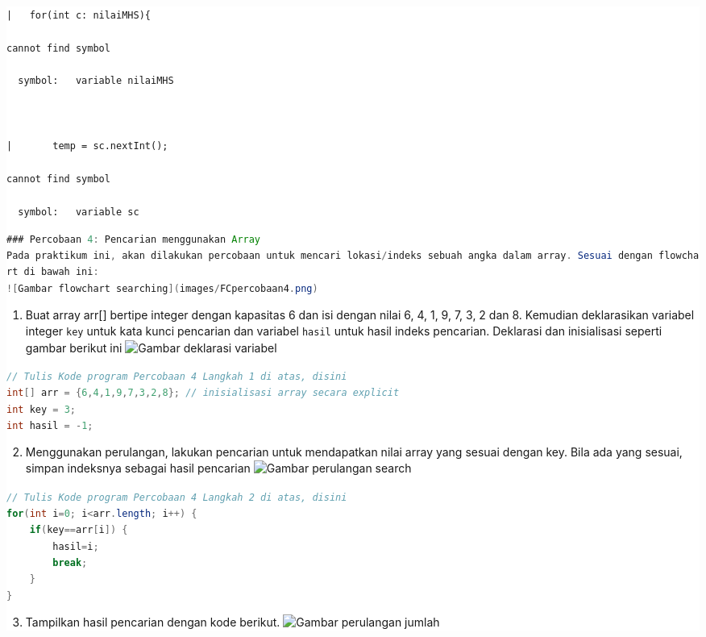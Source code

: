 
    |   for(int c: nilaiMHS){

    cannot find symbol

      symbol:   variable nilaiMHS

    

    |       temp = sc.nextInt();

    cannot find symbol

      symbol:   variable sc

    



```Java
### Percobaan 4: Pencarian menggunakan Array
Pada praktikum ini, akan dilakukan percobaan untuk mencari lokasi/indeks sebuah angka dalam array. Sesuai dengan flowchart di bawah ini:
![Gambar flowchart searching](images/FCpercobaan4.png) 
```

1. Buat array arr[] bertipe integer dengan kapasitas 6 dan isi dengan nilai 6, 4, 1, 9, 7, 3, 2 dan 8. Kemudian deklarasikan variabel integer `key` untuk kata kunci pencarian dan variabel `hasil` untuk hasil indeks pencarian. Deklarasi dan inisialisasi seperti gambar berikut ini
![Gambar deklarasi variabel](images/P4L2.png)



```Java
// Tulis Kode program Percobaan 4 Langkah 1 di atas, disini
int[] arr = {6,4,1,9,7,3,2,8}; // inisialisasi array secara explicit
int key = 3;
int hasil = -1;
```

2. Menggunakan perulangan, lakukan pencarian untuk mendapatkan nilai array yang sesuai dengan key. Bila ada yang sesuai, simpan indeksnya sebagai hasil pencarian
![Gambar perulangan search](images/p4L3.png)



```Java
// Tulis Kode program Percobaan 4 Langkah 2 di atas, disini
for(int i=0; i<arr.length; i++) {
    if(key==arr[i]) {
        hasil=i;
        break;
    }
}
```

3. Tampilkan hasil pencarian dengan kode berikut.
![Gambar perulangan jumlah](images/P4L4.png)
